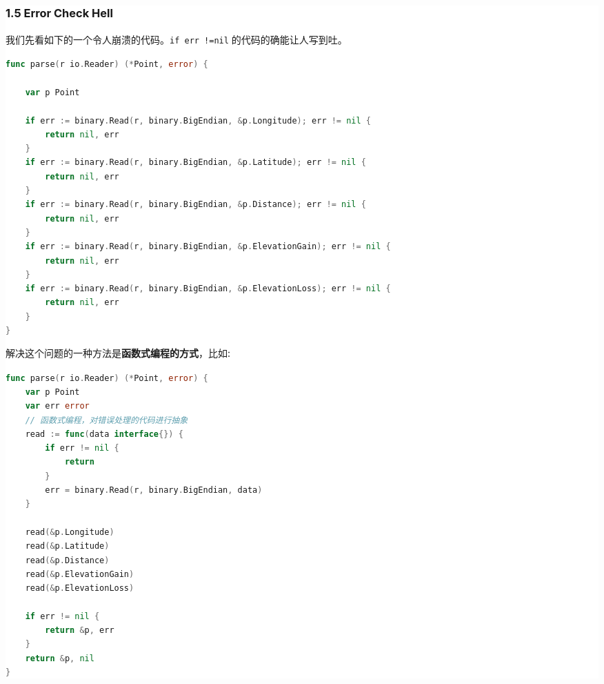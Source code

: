 ### 1.5 Error Check  Hell
我们先看如下的一个令人崩溃的代码。`if err !=nil` 的代码的确能让人写到吐。

```go
func parse(r io.Reader) (*Point, error) {

    var p Point

    if err := binary.Read(r, binary.BigEndian, &p.Longitude); err != nil {
        return nil, err
    }
    if err := binary.Read(r, binary.BigEndian, &p.Latitude); err != nil {
        return nil, err
    }
    if err := binary.Read(r, binary.BigEndian, &p.Distance); err != nil {
        return nil, err
    }
    if err := binary.Read(r, binary.BigEndian, &p.ElevationGain); err != nil {
        return nil, err
    }
    if err := binary.Read(r, binary.BigEndian, &p.ElevationLoss); err != nil {
        return nil, err
    }
}
```

解决这个问题的一种方法是**函数式编程的方式**，比如:

```go
func parse(r io.Reader) (*Point, error) {
    var p Point
    var err error
    // 函数式编程，对错误处理的代码进行抽象
	read := func(data interface{}) {
        if err != nil {
            return
        }
        err = binary.Read(r, binary.BigEndian, data)
    }

    read(&p.Longitude)
    read(&p.Latitude)
    read(&p.Distance)
    read(&p.ElevationGain)
    read(&p.ElevationLoss)

    if err != nil {
        return &p, err
    }
    return &p, nil
}
```
